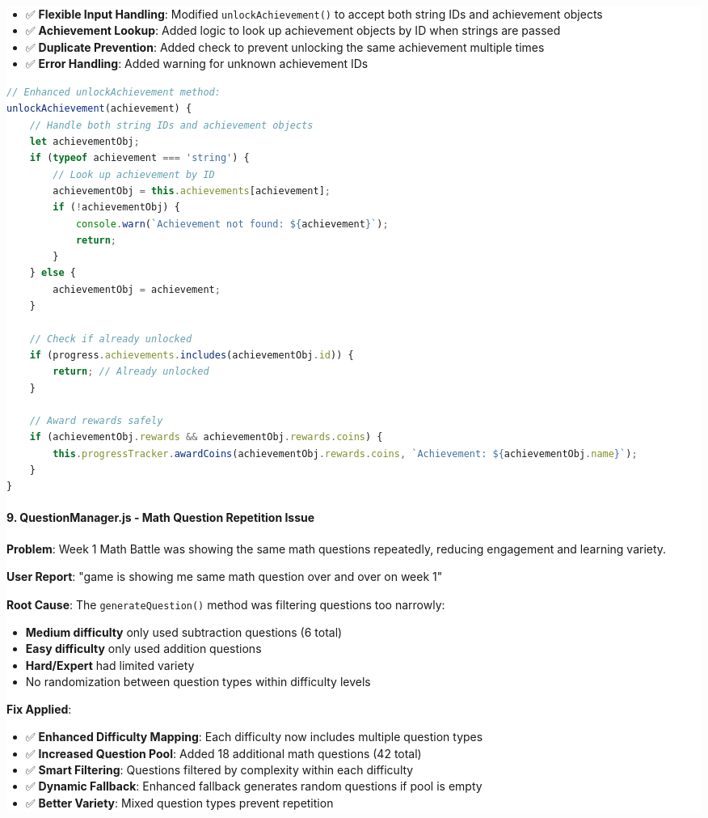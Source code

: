 - ✅ **Flexible Input Handling**: Modified `unlockAchievement()` to accept both string IDs and achievement objects
- ✅ **Achievement Lookup**: Added logic to look up achievement objects by ID when strings are passed
- ✅ **Duplicate Prevention**: Added check to prevent unlocking the same achievement multiple times
- ✅ **Error Handling**: Added warning for unknown achievement IDs

```javascript
// Enhanced unlockAchievement method:
unlockAchievement(achievement) {
    // Handle both string IDs and achievement objects
    let achievementObj;
    if (typeof achievement === 'string') {
        // Look up achievement by ID
        achievementObj = this.achievements[achievement];
        if (!achievementObj) {
            console.warn(`Achievement not found: ${achievement}`);
            return;
        }
    } else {
        achievementObj = achievement;
    }

    // Check if already unlocked
    if (progress.achievements.includes(achievementObj.id)) {
        return; // Already unlocked
    }

    // Award rewards safely
    if (achievementObj.rewards && achievementObj.rewards.coins) {
        this.progressTracker.awardCoins(achievementObj.rewards.coins, `Achievement: ${achievementObj.name}`);
    }
}
```

#### 9. **QuestionManager.js - Math Question Repetition Issue**

**Problem**: Week 1 Math Battle was showing the same math questions repeatedly, reducing engagement and learning variety.

**User Report**: "game is showing me same math question over and over on week 1"

**Root Cause**: The `generateQuestion()` method was filtering questions too narrowly:

- **Medium difficulty** only used subtraction questions (6 total)
- **Easy difficulty** only used addition questions
- **Hard/Expert** had limited variety
- No randomization between question types within difficulty levels

**Fix Applied**:

- ✅ **Enhanced Difficulty Mapping**: Each difficulty now includes multiple question types
- ✅ **Increased Question Pool**: Added 18 additional math questions (42 total)
- ✅ **Smart Filtering**: Questions filtered by complexity within each difficulty
- ✅ **Dynamic Fallback**: Enhanced fallback generates random questions if pool is empty
- ✅ **Better Variety**: Mixed question types prevent repetition
